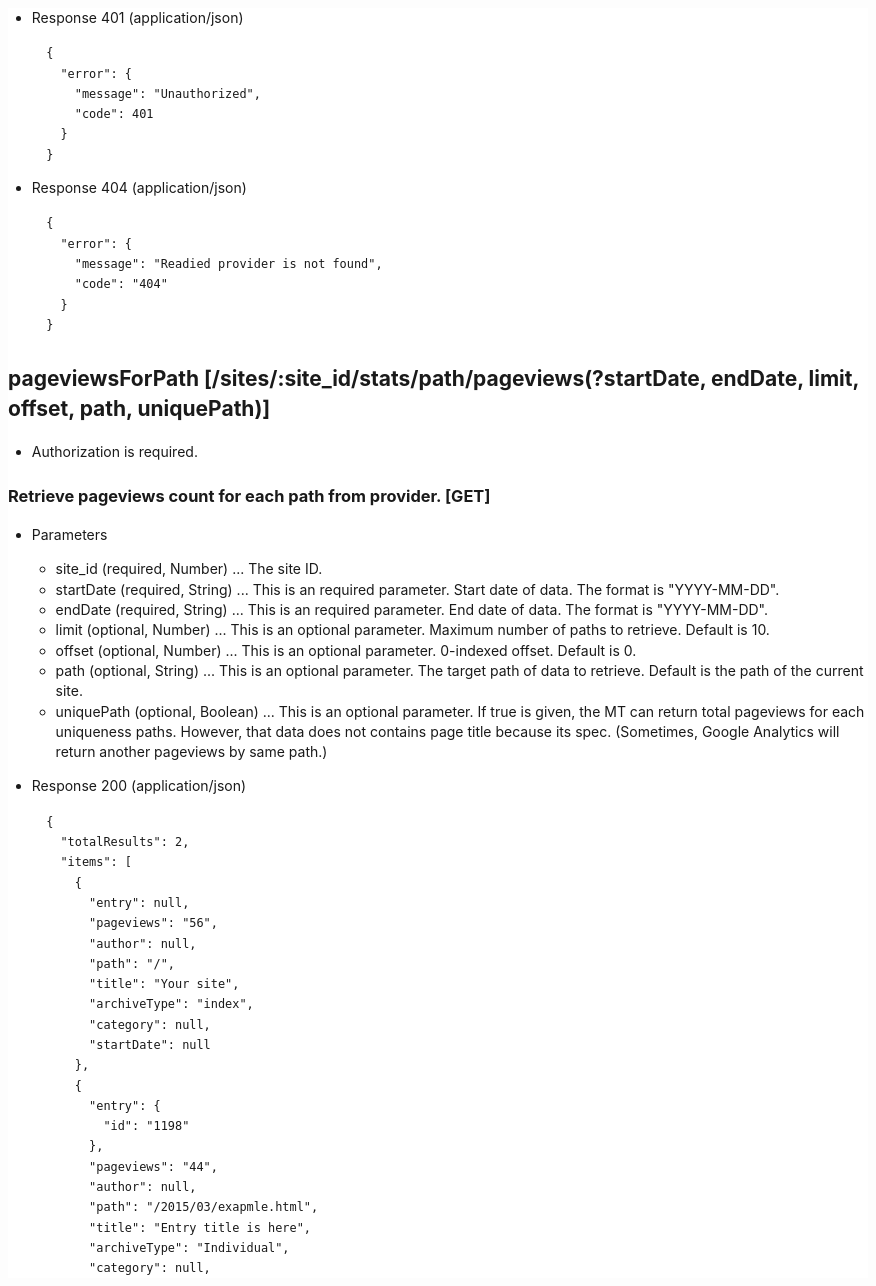 + Response 401 (application/json)

        {
          "error": {
            "message": "Unauthorized",
            "code": 401
          }
        }

+ Response 404 (application/json)

        {
          "error": {
            "message": "Readied provider is not found",
            "code": "404"
          }
        }

## pageviewsForPath [/sites/:site_id/stats/path/pageviews(?startDate, endDate, limit, offset, path, uniquePath)]

+ Authorization is required.

### Retrieve pageviews count for each path from provider. [GET]

+ Parameters
    + site_id (required, Number) ... The site ID.
    + startDate (required, String) ... This is an required parameter. Start date of data. The format is "YYYY-MM-DD".
    + endDate (required, String) ... This is an required parameter. End date of data. The format is "YYYY-MM-DD".
    + limit (optional, Number) ... This is an optional parameter. Maximum number of paths to retrieve. Default is 10.
    + offset (optional, Number) ... This is an optional parameter. 0-indexed offset. Default is 0.
    + path (optional, String) ... This is an optional parameter. The target path of data to retrieve. Default is the path of the current site.
    + uniquePath (optional, Boolean) ... This is an optional parameter. If true is given, the MT can return total pageviews for each uniqueness paths. However, that data does not contains page title because its spec. (Sometimes, Google Analytics will return another pageviews by same path.)

+ Response 200 (application/json)

        {
          "totalResults": 2,
          "items": [
            {
              "entry": null,
              "pageviews": "56",
              "author": null,
              "path": "/",
              "title": "Your site",
              "archiveType": "index",
              "category": null,
              "startDate": null
            },
            {
              "entry": {
                "id": "1198"
              },
              "pageviews": "44",
              "author": null,
              "path": "/2015/03/exapmle.html",
              "title": "Entry title is here",
              "archiveType": "Individual",
              "category": null,